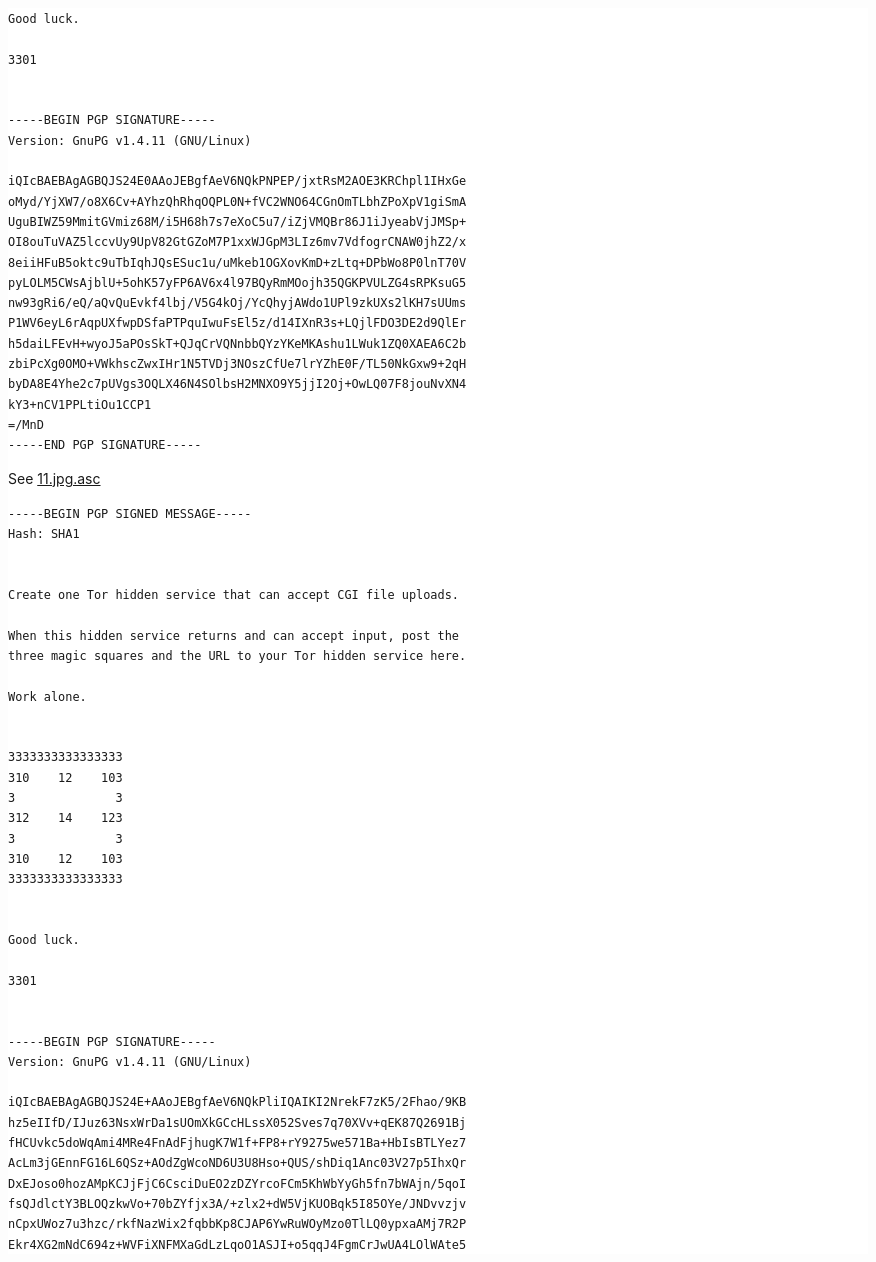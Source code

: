 ```
Good luck.

3301


-----BEGIN PGP SIGNATURE-----
Version: GnuPG v1.4.11 (GNU/Linux)

iQIcBAEBAgAGBQJS24E0AAoJEBgfAeV6NQkPNPEP/jxtRsM2AOE3KRChpl1IHxGe
oMyd/YjXW7/o8X6Cv+AYhzQhRhqOQPL0N+fVC2WNO64CGnOmTLbhZPoXpV1giSmA
UguBIWZ59MmitGVmiz68M/i5H68h7s7eXoC5u7/iZjVMQBr86J1iJyeabVjJMSp+
OI8ouTuVAZ5lccvUy9UpV82GtGZoM7P1xxWJGpM3LIz6mv7VdfogrCNAW0jhZ2/x
8eiiHFuB5oktc9uTbIqhJQsESuc1u/uMkeb1OGXovKmD+zLtq+DPbWo8P0lnT70V
pyLOLM5CWsAjblU+5ohK57yFP6AV6x4l97BQyRmMOojh35QGKPVULZG4sRPKsuG5
nw93gRi6/eQ/aQvQuEvkf4lbj/V5G4kOj/YcQhyjAWdo1UPl9zkUXs2lKH7sUUms
P1WV6eyL6rAqpUXfwpDSfaPTPquIwuFsEl5z/d14IXnR3s+LQjlFDO3DE2d9QlEr
h5daiLFEvH+wyoJ5aPOsSkT+QJqCrVQNnbbQYzYKeMKAshu1LWuk1ZQ0XAEA6C2b
zbiPcXg0OMO+VWkhscZwxIHr1N5TVDj3NOszCfUe7lrYZhE0F/TL50NkGxw9+2qH
byDA8E4Yhe2c7pUVgs3OQLX46N4SOlbsH2MNXO9Y5jjI2Oj+OwLQ07F8jouNvXN4
kY3+nCV1PPLtiOu1CCP1
=/MnD
-----END PGP SIGNATURE-----
```

See [11.jpg.asc](./11.jpg.asc)

```
-----BEGIN PGP SIGNED MESSAGE-----
Hash: SHA1


Create one Tor hidden service that can accept CGI file uploads.

When this hidden service returns and can accept input, post the 
three magic squares and the URL to your Tor hidden service here.

Work alone.


3333333333333333
310    12    103
3              3
312    14    123
3              3
310    12    103
3333333333333333


Good luck.

3301


-----BEGIN PGP SIGNATURE-----
Version: GnuPG v1.4.11 (GNU/Linux)

iQIcBAEBAgAGBQJS24E+AAoJEBgfAeV6NQkPliIQAIKI2NrekF7zK5/2Fhao/9KB
hz5eIIfD/IJuz63NsxWrDa1sUOmXkGCcHLssX052Sves7q70XVv+qEK87Q2691Bj
fHCUvkc5doWqAmi4MRe4FnAdFjhugK7W1f+FP8+rY9275we571Ba+HbIsBTLYez7
AcLm3jGEnnFG16L6QSz+AOdZgWcoND6U3U8Hso+QUS/shDiq1Anc03V27p5IhxQr
DxEJoso0hozAMpKCJjFjC6CsciDuEO2zDZYrcoFCm5KhWbYyGh5fn7bWAjn/5qoI
fsQJdlctY3BLOQzkwVo+70bZYfjx3A/+zlx2+dW5VjKUOBqk5I85OYe/JNDvvzjv
nCpxUWoz7u3hzc/rkfNazWix2fqbbKp8CJAP6YwRuWOyMzo0TlLQ0ypxaAMj7R2P
Ekr4XG2mNdC694z+WVFiXNFMXaGdLzLqoO1ASJI+o5qqJ4FgmCrJwUA4LOlWAte5
```